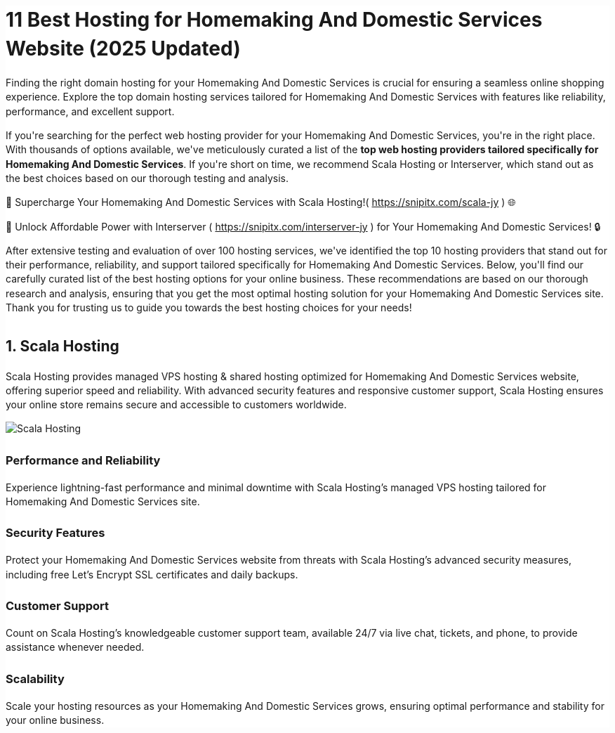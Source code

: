 # 11 Best Hosting for Homemaking And Domestic Services Website (2025 Updated)

Finding the right domain hosting for your Homemaking And Domestic Services is crucial for ensuring a seamless online shopping experience. Explore the top domain hosting services tailored for Homemaking And Domestic Services with features like reliability, performance, and excellent support.

If you're searching for the perfect web hosting provider for your Homemaking And Domestic Services, you're in the right place. With thousands of options available, we've meticulously curated a list of the **top web hosting providers tailored specifically for Homemaking And Domestic Services**. If you're short on time, we recommend Scala Hosting or Interserver, which stand out as the best choices based on our thorough testing and analysis.

🚀 Supercharge Your Homemaking And Domestic Services with Scala Hosting!( https://snipitx.com/scala-jy ) 🌐 

💸 Unlock Affordable Power with Interserver ( https://snipitx.com/interserver-jy ) for Your Homemaking And Domestic Services! 🔒

After extensive testing and evaluation of over 100 hosting services, we've identified the top 10 hosting providers that stand out for their performance, reliability, and support tailored specifically for Homemaking And Domestic Services. Below, you'll find our carefully curated list of the best hosting options for your online business. These recommendations are based on our thorough research and analysis, ensuring that you get the most optimal hosting solution for your Homemaking And Domestic Services site. Thank you for trusting us to guide you towards the best hosting choices for your needs!

## 1. Scala Hosting

Scala Hosting provides managed VPS hosting & shared hosting optimized for Homemaking And Domestic Services website, offering superior speed and reliability. With advanced security features and responsive customer support, Scala Hosting ensures your online store remains secure and accessible to customers worldwide.

![Scala Hosting](https://i.imgur.com/uJ5JIK3.png "Scala Web Hosting")

### Performance and Reliability
Experience lightning-fast performance and minimal downtime with Scala Hosting’s managed VPS hosting tailored for Homemaking And Domestic Services site.

### Security Features
Protect your Homemaking And Domestic Services website from threats with Scala Hosting’s advanced security measures, including free Let’s Encrypt SSL certificates and daily backups.

### Customer Support
Count on Scala Hosting’s knowledgeable customer support team, available 24/7 via live chat, tickets, and phone, to provide assistance whenever needed.

### Scalability
Scale your hosting resources as your Homemaking And Domestic Services grows, ensuring optimal performance and stability for your online business.
